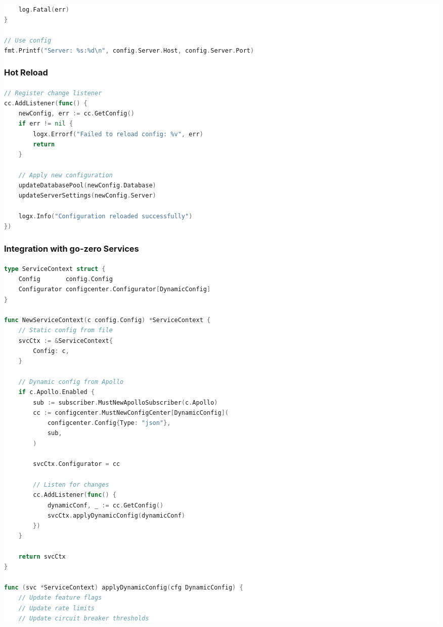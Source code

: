 ```go
    log.Fatal(err)
}

// Use config
fmt.Printf("Server: %s:%d\n", config.Server.Host, config.Server.Port)
```

### Hot Reload

```go
// Register change listener
cc.AddListener(func() {
    newConfig, err := cc.GetConfig()
    if err != nil {
        logx.Errorf("Failed to reload config: %v", err)
        return
    }

    // Apply new configuration
    updateDatabasePool(newConfig.Database)
    updateServerSettings(newConfig.Server)

    logx.Info("Configuration reloaded successfully")
})
```

### Integration with go-zero Services

```go
type ServiceContext struct {
    Config       config.Config
    Configurator configcenter.Configurator[DynamicConfig]
}

func NewServiceContext(c config.Config) *ServiceContext {
    // Static config from file
    svcCtx := &ServiceContext{
        Config: c,
    }

    // Dynamic config from Apollo
    if c.Apollo.Enabled {
        sub := subscriber.MustNewApolloSubscriber(c.Apollo)
        cc := configcenter.MustNewConfigCenter[DynamicConfig](
            configcenter.Config{Type: "json"},
            sub,
        )

        svcCtx.Configurator = cc

        // Listen for changes
        cc.AddListener(func() {
            dynamicConf, _ := cc.GetConfig()
            svcCtx.applyDynamicConfig(dynamicConf)
        })
    }

    return svcCtx
}

func (svc *ServiceContext) applyDynamicConfig(cfg DynamicConfig) {
    // Update feature flags
    // Update rate limits
    // Update circuit breaker thresholds
```